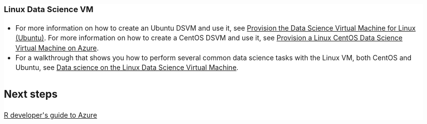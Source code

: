 ### Linux Data Science VM
* For more information on how to create an Ubuntu DSVM and use it, see [Provision the Data Science Virtual Machine for Linux (Ubuntu)](dsvm-ubuntu-intro.md). For more information on how to create a CentOS DSVM and use it, see [Provision a Linux CentOS Data Science Virtual Machine on Azure](linux-dsvm-intro.md).
* For a walkthrough that shows you how to perform several common data science tasks with the Linux VM, both CentOS and Ubuntu, see [Data science on the Linux Data Science Virtual Machine](linux-dsvm-walkthrough.md).

## Next steps
[R developer's guide to Azure](../r-developers-guide.md)
